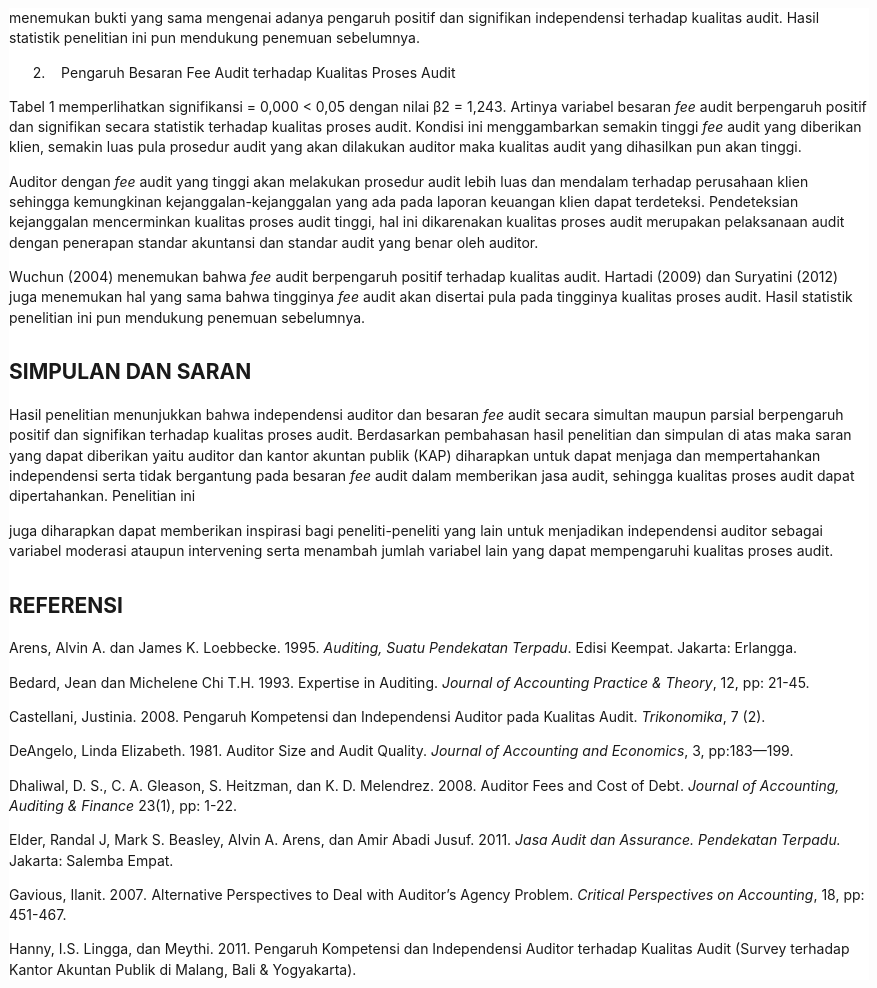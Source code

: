 <p><span class="font4">menemukan bukti yang sama mengenai adanya pengaruh positif dan signifikan independensi terhadap kualitas audit. Hasil statistik penelitian ini pun mendukung penemuan sebelumnya.</span></p>
<ul style="list-style:none;"><li>
<p><span class="font4">2. &nbsp;&nbsp;&nbsp;Pengaruh Besaran Fee Audit terhadap Kualitas Proses Audit</span></p></li></ul>
<p><span class="font4">Tabel 1 memperlihatkan signifikansi = 0,000 &lt;&nbsp;0,05 dengan nilai β</span><span class="font1">2 </span><span class="font4">= 1,243. Artinya variabel besaran </span><span class="font4" style="font-style:italic;">fee</span><span class="font4"> audit berpengaruh positif dan signifikan secara statistik terhadap kualitas proses audit. Kondisi ini menggambarkan semakin tinggi </span><span class="font4" style="font-style:italic;">fee</span><span class="font4"> audit yang diberikan klien, semakin luas pula prosedur audit yang akan dilakukan auditor maka kualitas audit yang dihasilkan pun akan tinggi.</span></p>
<p><span class="font4">Auditor dengan </span><span class="font4" style="font-style:italic;">fee</span><span class="font4"> audit yang tinggi akan melakukan prosedur audit lebih luas dan mendalam terhadap perusahaan klien sehingga kemungkinan kejanggalan-kejanggalan yang ada pada laporan keuangan klien dapat terdeteksi. Pendeteksian kejanggalan mencerminkan kualitas proses audit tinggi, hal ini dikarenakan kualitas proses audit merupakan pelaksanaan audit dengan penerapan standar akuntansi dan standar audit yang benar oleh auditor.</span></p>
<p><span class="font4">Wuchun (2004) menemukan bahwa </span><span class="font4" style="font-style:italic;">fee</span><span class="font4"> audit berpengaruh positif terhadap kualitas audit. Hartadi (2009) dan Suryatini (2012) juga menemukan hal yang sama bahwa tingginya </span><span class="font4" style="font-style:italic;">fee</span><span class="font4"> audit akan disertai pula pada tingginya kualitas proses audit. Hasil statistik penelitian ini pun mendukung penemuan sebelumnya.</span></p>
<h2><a name="bookmark15"></a><span class="font4" style="font-weight:bold;"><a name="bookmark16"></a>SIMPULAN DAN SARAN</span></h2>
<p><span class="font4">Hasil penelitian menunjukkan bahwa independensi auditor dan besaran </span><span class="font4" style="font-style:italic;">fee</span><span class="font4"> audit secara simultan maupun parsial berpengaruh positif dan signifikan terhadap kualitas proses audit. Berdasarkan pembahasan hasil penelitian dan simpulan di atas maka saran yang dapat diberikan yaitu auditor dan kantor akuntan publik (KAP) diharapkan untuk dapat menjaga dan mempertahankan independensi serta tidak bergantung pada besaran </span><span class="font4" style="font-style:italic;">fee</span><span class="font4"> audit dalam memberikan jasa audit, sehingga kualitas proses audit dapat dipertahankan. Penelitian ini</span></p>
<p><span class="font4">juga diharapkan dapat memberikan inspirasi bagi peneliti-peneliti yang lain untuk menjadikan independensi auditor sebagai variabel moderasi ataupun intervening serta menambah jumlah variabel lain yang dapat mempengaruhi kualitas proses audit.</span></p>
<h2><a name="bookmark17"></a><span class="font4" style="font-weight:bold;"><a name="bookmark18"></a>REFERENSI</span></h2>
<p><span class="font4">Arens, Alvin A. dan James K. Loebbecke. 1995. </span><span class="font4" style="font-style:italic;">Auditing, Suatu Pendekatan Terpadu</span><span class="font4">. Edisi Keempat. Jakarta: Erlangga.</span></p>
<p><span class="font4">Bedard, Jean dan Michelene Chi T.H. 1993. Expertise in Auditing. </span><span class="font4" style="font-style:italic;">Journal of Accounting Practice &amp;&nbsp;Theory</span><span class="font4">, 12, pp: 21-45.</span></p>
<p><span class="font4">Castellani, Justinia. 2008. Pengaruh Kompetensi dan Independensi Auditor pada Kualitas Audit. </span><span class="font4" style="font-style:italic;">Trikonomika</span><span class="font4">, 7 (2).</span></p>
<p><span class="font4">DeAngelo, Linda Elizabeth. 1981. Auditor Size and Audit Quality. </span><span class="font4" style="font-style:italic;">Journal of Accounting and Economics</span><span class="font4">, 3, pp:183—199.</span></p>
<p><span class="font4">Dhaliwal, D. S., C. A. Gleason, S. Heitzman, dan K. D. Melendrez. 2008. Auditor Fees and Cost of Debt. </span><span class="font4" style="font-style:italic;">Journal of Accounting, Auditing &amp;&nbsp;Finance</span><span class="font4"> 23(1), pp: 1-22.</span></p>
<p><span class="font4">Elder, Randal J, Mark S. Beasley, Alvin A. Arens, dan Amir Abadi Jusuf. 2011. </span><span class="font4" style="font-style:italic;">Jasa Audit dan Assurance. Pendekatan Terpadu.</span><span class="font4"> Jakarta: Salemba Empat.</span></p>
<p><span class="font4">Gavious, Ilanit. 2007</span><span class="font4" style="font-style:italic;">.</span><span class="font4"> Alternative Perspectives to Deal with Auditor’s Agency Problem. </span><span class="font4" style="font-style:italic;">Critical Perspectives on Accounting</span><span class="font4">, 18, pp: 451-467.</span></p>
<p><span class="font4">Hanny, I.S. Lingga, dan Meythi. 2011. Pengaruh Kompetensi dan Independensi Auditor terhadap Kualitas Audit (Survey terhadap Kantor Akuntan Publik di Malang, Bali &amp;&nbsp;Yogyakarta).</span></p>